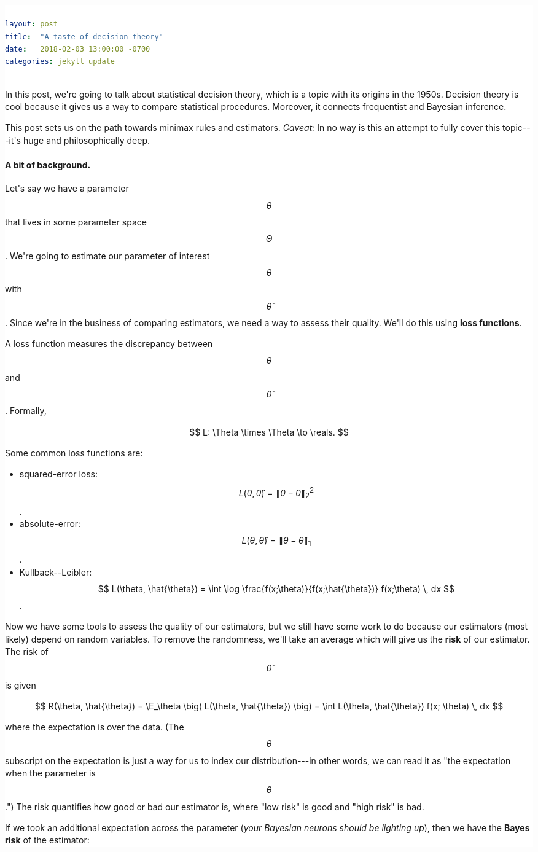 ```yaml
---
layout: post
title:  "A taste of decision theory"
date:   2018-02-03 13:00:00 -0700
categories: jekyll update
---
```

In this post, we're going to talk about statistical decision theory, which is a topic
with its origins in the 1950s. Decision theory is cool because it gives us a way to
compare statistical procedures. Moreover, it connects frequentist and Bayesian inference.

This post sets us on the path towards minimax rules and estimators. 
*Caveat:* In no way is this an attempt to fully cover this topic---it's huge and 
philosophically deep.

#### A bit of background.

Let's say we have a parameter $$\theta$$ that lives in some parameter space 
$$\Theta$$. We're going to estimate our parameter of interest $$\theta$$ with 
$$\hat{\theta}$$. Since we're in the business of comparing estimators, we need a way
to assess their quality. We'll do this using **loss functions**.

A loss function measures the discrepancy between $$\theta$$ and $$\hat{\theta}$$. 
Formally,

$$
L: \Theta \times \Theta \to \reals.
$$
 
Some common loss functions are:

* squared-error loss: $$ L(\theta, \hat{\theta}) = \|\theta - \hat{\theta}\|^2_2 $$.
* absolute-error: $$ L(\theta, \hat{\theta}) = \| \theta - \hat{\theta} \|_1 $$.
* Kullback--Leibler: $$ L(\theta, \hat{\theta}) = \int \log 
					   \frac{f(x;\theta)}{f(x;\hat{\theta})} f(x;\theta) \, dx $$.
					   
Now we have some tools to assess the quality of our estimators, but we still have some 
work to do because our estimators (most likely) depend on random variables. 
To remove the randomness, we'll take an average which will give us the **risk**
of our estimator. The risk of $$\hat{\theta}$$ is given

$$
R(\theta, \hat{\theta}) = \E_\theta \big( L(\theta, \hat{\theta}) \big) 
	= \int L(\theta, \hat{\theta}) f(x; \theta) \, dx
$$

where the expectation is over the data. (The $$\theta$$ subscript on the 
expectation is just a way for us to index our distribution---in other words, we can read
it as "the expectation when the parameter is $$\theta$$.")
The risk quantifies how good or bad our estimator is, where "low risk"
is good and "high risk" is bad.

If we took an additional expectation across the parameter (*your Bayesian neurons should
be lighting up*), then we have the **Bayes risk** of the estimator:
